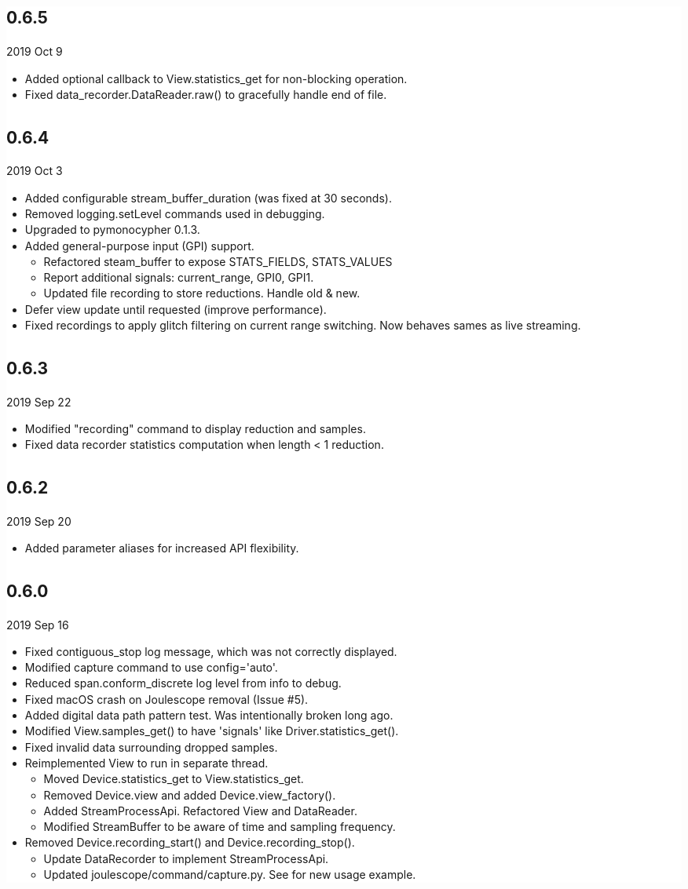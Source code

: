 
## 0.6.5

2019 Oct 9

*   Added optional callback to View.statistics_get for non-blocking operation.
*   Fixed data_recorder.DataReader.raw() to gracefully handle end of file.


## 0.6.4

2019 Oct 3

*   Added configurable stream_buffer_duration (was fixed at 30 seconds).
*   Removed logging.setLevel commands used in debugging.
*   Upgraded to pymonocypher 0.1.3.
*   Added general-purpose input (GPI) support.
    *   Refactored steam_buffer to expose STATS_FIELDS, STATS_VALUES
    *   Report additional signals: current_range, GPI0, GPI1.
    *   Updated file recording to store reductions.  Handle old & new.
*   Defer view update until requested (improve performance).
*   Fixed recordings to apply glitch filtering on current range switching. Now 
    behaves sames as live streaming.


## 0.6.3

2019 Sep 22

*   Modified "recording" command to display reduction and samples.
*   Fixed data recorder statistics computation when length < 1 reduction.


## 0.6.2

2019 Sep 20

*   Added parameter aliases for increased API flexibility.


## 0.6.0

2019 Sep 16

*   Fixed contiguous_stop log message, which was not correctly displayed.
*   Modified capture command to use config='auto'.
*   Reduced span.conform_discrete log level from info to debug.
*   Fixed macOS crash on Joulescope removal (Issue #5).
*   Added digital data path pattern test.  Was intentionally broken long ago.
*   Modified View.samples_get() to have 'signals' like Driver.statistics_get().
*   Fixed invalid data surrounding dropped samples.
*   Reimplemented View to run in separate thread.
    *   Moved Device.statistics_get to View.statistics_get.
    *   Removed Device.view and added Device.view_factory().
    *   Added StreamProcessApi.  Refactored View and DataReader.
    *   Modified StreamBuffer to be aware of time and sampling frequency.
*   Removed Device.recording_start() and Device.recording_stop().
    *   Update DataRecorder to implement StreamProcessApi.
    *   Updated joulescope/command/capture.py.  See for new usage example.
